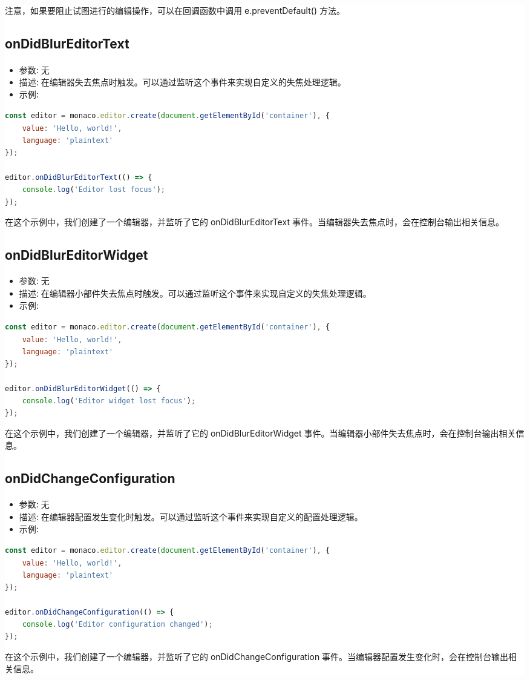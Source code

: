 注意，如果要阻止试图进行的编辑操作，可以在回调函数中调用 
e.preventDefault()
 方法。

##  onDidBlurEditorText
+ 参数: 无
+ 描述: 在编辑器失去焦点时触发。可以通过监听这个事件来实现自定义的失焦处理逻辑。
+ 示例:
```javascript
const editor = monaco.editor.create(document.getElementById('container'), {
    value: 'Hello, world!',
    language: 'plaintext'
});

editor.onDidBlurEditorText(() => {
    console.log('Editor lost focus');
});
```
在这个示例中，我们创建了一个编辑器，并监听了它的 
onDidBlurEditorText
 事件。当编辑器失去焦点时，会在控制台输出相关信息。

##  onDidBlurEditorWidget
+ 参数: 无
+ 描述: 在编辑器小部件失去焦点时触发。可以通过监听这个事件来实现自定义的失焦处理逻辑。
+ 示例:
```javascript
const editor = monaco.editor.create(document.getElementById('container'), {
    value: 'Hello, world!',
    language: 'plaintext'
});

editor.onDidBlurEditorWidget(() => {
    console.log('Editor widget lost focus');
});
```
在这个示例中，我们创建了一个编辑器，并监听了它的 
onDidBlurEditorWidget
 事件。当编辑器小部件失去焦点时，会在控制台输出相关信息。

##  onDidChangeConfiguration
+ 参数: 无
+ 描述: 在编辑器配置发生变化时触发。可以通过监听这个事件来实现自定义的配置处理逻辑。
+ 示例:
```javascript
const editor = monaco.editor.create(document.getElementById('container'), {
    value: 'Hello, world!',
    language: 'plaintext'
});

editor.onDidChangeConfiguration(() => {
    console.log('Editor configuration changed');
});
```
在这个示例中，我们创建了一个编辑器，并监听了它的 
onDidChangeConfiguration
 事件。当编辑器配置发生变化时，会在控制台输出相关信息。
